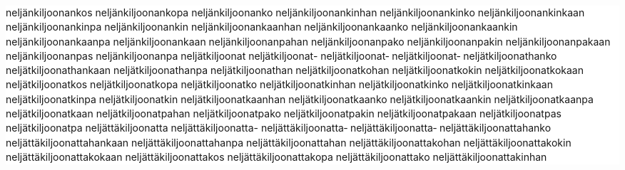 neljänkiljoonankos
neljänkiljoonankopa
neljänkiljoonanko
neljänkiljoonankinhan
neljänkiljoonankinko
neljänkiljoonankinkaan
neljänkiljoonankinpa
neljänkiljoonankin
neljänkiljoonankaanhan
neljänkiljoonankaanko
neljänkiljoonankaankin
neljänkiljoonankaanpa
neljänkiljoonankaan
neljänkiljoonanpahan
neljänkiljoonanpako
neljänkiljoonanpakin
neljänkiljoonanpakaan
neljänkiljoonanpas
neljänkiljoonanpa
neljätkiljoonat
neljätkiljoonat-
neljätkiljoonat‐
neljätkiljoonat‑
neljätkiljoonathanko
neljätkiljoonathankaan
neljätkiljoonathanpa
neljätkiljoonathan
neljätkiljoonatkohan
neljätkiljoonatkokin
neljätkiljoonatkokaan
neljätkiljoonatkos
neljätkiljoonatkopa
neljätkiljoonatko
neljätkiljoonatkinhan
neljätkiljoonatkinko
neljätkiljoonatkinkaan
neljätkiljoonatkinpa
neljätkiljoonatkin
neljätkiljoonatkaanhan
neljätkiljoonatkaanko
neljätkiljoonatkaankin
neljätkiljoonatkaanpa
neljätkiljoonatkaan
neljätkiljoonatpahan
neljätkiljoonatpako
neljätkiljoonatpakin
neljätkiljoonatpakaan
neljätkiljoonatpas
neljätkiljoonatpa
neljättäkiljoonatta
neljättäkiljoonatta-
neljättäkiljoonatta‐
neljättäkiljoonatta‑
neljättäkiljoonattahanko
neljättäkiljoonattahankaan
neljättäkiljoonattahanpa
neljättäkiljoonattahan
neljättäkiljoonattakohan
neljättäkiljoonattakokin
neljättäkiljoonattakokaan
neljättäkiljoonattakos
neljättäkiljoonattakopa
neljättäkiljoonattako
neljättäkiljoonattakinhan